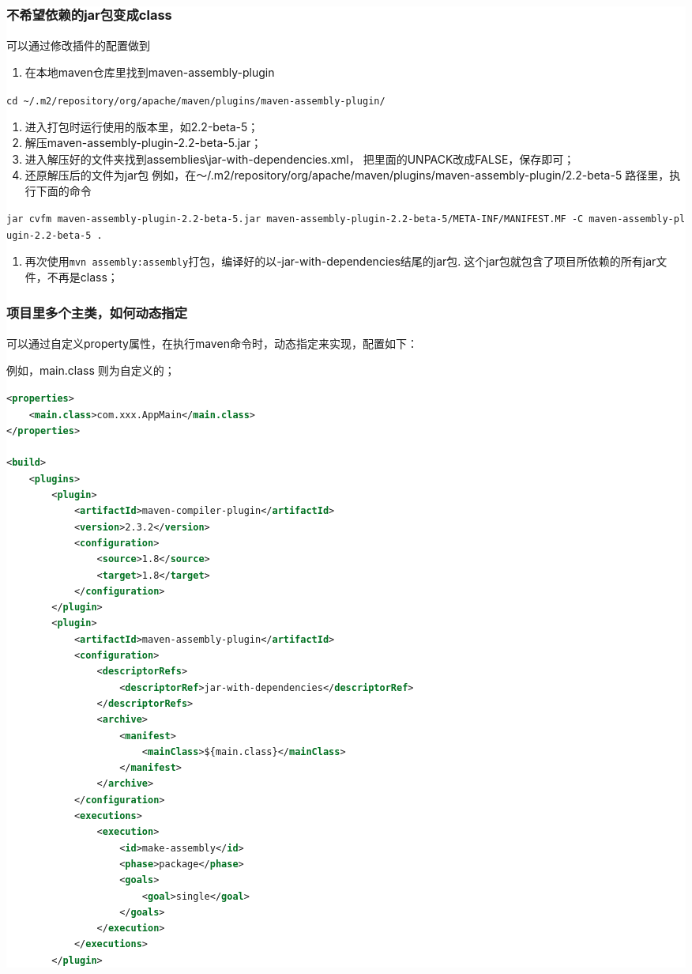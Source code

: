 ### 不希望依赖的jar包变成class

可以通过修改插件的配置做到

1. 在本地maven仓库里找到maven-assembly-plugin

```shell
cd ~/.m2/repository/org/apache/maven/plugins/maven-assembly-plugin/
```

1. 进入打包时运行使用的版本里，如2.2-beta-5；
2. 解压maven-assembly-plugin-2.2-beta-5.jar；
3. 进入解压好的文件夹找到assemblies\jar-with-dependencies.xml，
   把里面的UNPACK改成FALSE，保存即可；
4. 还原解压后的文件为jar包
   例如，在～/.m2/repository/org/apache/maven/plugins/maven-assembly-plugin/2.2-beta-5 路径里，执行下面的命令

```shell
jar cvfm maven-assembly-plugin-2.2-beta-5.jar maven-assembly-plugin-2.2-beta-5/META-INF/MANIFEST.MF -C maven-assembly-plugin-2.2-beta-5 .
```

1. 再次使用`mvn assembly:assembly`打包，编译好的以-jar-with-dependencies结尾的jar包. 这个jar包就包含了项目所依赖的所有jar文件，不再是class；

### 项目里多个主类，如何动态指定

可以通过自定义property属性，在执行maven命令时，动态指定来实现，配置如下：

例如，main.class 则为自定义的；

```xml
<properties>
    <main.class>com.xxx.AppMain</main.class>
</properties>

<build>
    <plugins>
        <plugin>
            <artifactId>maven-compiler-plugin</artifactId>
            <version>2.3.2</version>
            <configuration>
                <source>1.8</source>
                <target>1.8</target>
            </configuration>
        </plugin>
        <plugin>
            <artifactId>maven-assembly-plugin</artifactId>
            <configuration>
                <descriptorRefs>
                    <descriptorRef>jar-with-dependencies</descriptorRef>
                </descriptorRefs>
                <archive>
                    <manifest>
                        <mainClass>${main.class}</mainClass>
                    </manifest>
                </archive>
            </configuration>
            <executions>
                <execution>
                    <id>make-assembly</id>
                    <phase>package</phase>
                    <goals>
                        <goal>single</goal>
                    </goals>
                </execution>
            </executions>
        </plugin>
```